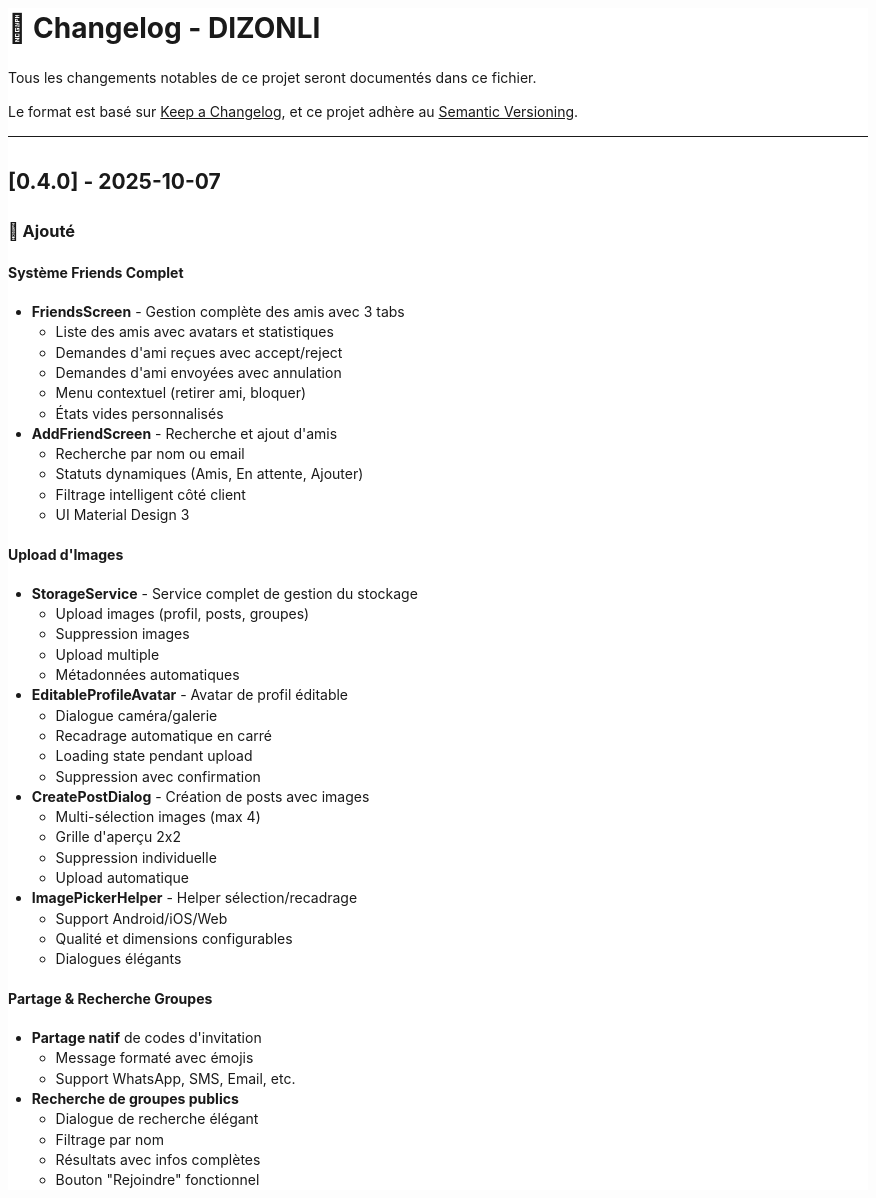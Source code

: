 # 📝 Changelog - DIZONLI

Tous les changements notables de ce projet seront documentés dans ce fichier.

Le format est basé sur [Keep a Changelog](https://keepachangelog.com/fr/1.0.0/),
et ce projet adhère au [Semantic Versioning](https://semver.org/lang/fr/).

---

## [0.4.0] - 2025-10-07

### 🎉 Ajouté

#### Système Friends Complet
- **FriendsScreen** - Gestion complète des amis avec 3 tabs
  - Liste des amis avec avatars et statistiques
  - Demandes d'ami reçues avec accept/reject
  - Demandes d'ami envoyées avec annulation
  - Menu contextuel (retirer ami, bloquer)
  - États vides personnalisés
- **AddFriendScreen** - Recherche et ajout d'amis
  - Recherche par nom ou email
  - Statuts dynamiques (Amis, En attente, Ajouter)
  - Filtrage intelligent côté client
  - UI Material Design 3

#### Upload d'Images
- **StorageService** - Service complet de gestion du stockage
  - Upload images (profil, posts, groupes)
  - Suppression images
  - Upload multiple
  - Métadonnées automatiques
- **EditableProfileAvatar** - Avatar de profil éditable
  - Dialogue caméra/galerie
  - Recadrage automatique en carré
  - Loading state pendant upload
  - Suppression avec confirmation
- **CreatePostDialog** - Création de posts avec images
  - Multi-sélection images (max 4)
  - Grille d'aperçu 2x2
  - Suppression individuelle
  - Upload automatique
- **ImagePickerHelper** - Helper sélection/recadrage
  - Support Android/iOS/Web
  - Qualité et dimensions configurables
  - Dialogues élégants

#### Partage & Recherche Groupes
- **Partage natif** de codes d'invitation
  - Message formaté avec émojis
  - Support WhatsApp, SMS, Email, etc.
- **Recherche de groupes publics**
  - Dialogue de recherche élégant
  - Filtrage par nom
  - Résultats avec infos complètes
  - Bouton "Rejoindre" fonctionnel
